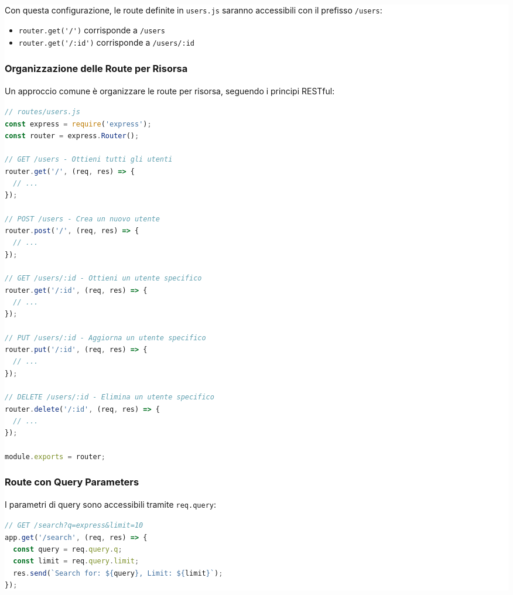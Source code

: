 Con questa configurazione, le route definite in `users.js` saranno accessibili con il prefisso `/users`:

- `router.get('/')` corrisponde a `/users`
- `router.get('/:id')` corrisponde a `/users/:id`

### Organizzazione delle Route per Risorsa

Un approccio comune è organizzare le route per risorsa, seguendo i principi RESTful:

```javascript
// routes/users.js
const express = require('express');
const router = express.Router();

// GET /users - Ottieni tutti gli utenti
router.get('/', (req, res) => {
  // ...
});

// POST /users - Crea un nuovo utente
router.post('/', (req, res) => {
  // ...
});

// GET /users/:id - Ottieni un utente specifico
router.get('/:id', (req, res) => {
  // ...
});

// PUT /users/:id - Aggiorna un utente specifico
router.put('/:id', (req, res) => {
  // ...
});

// DELETE /users/:id - Elimina un utente specifico
router.delete('/:id', (req, res) => {
  // ...
});

module.exports = router;
```

### Route con Query Parameters

I parametri di query sono accessibili tramite `req.query`:

```javascript
// GET /search?q=express&limit=10
app.get('/search', (req, res) => {
  const query = req.query.q;
  const limit = req.query.limit;
  res.send(`Search for: ${query}, Limit: ${limit}`);
});
```
